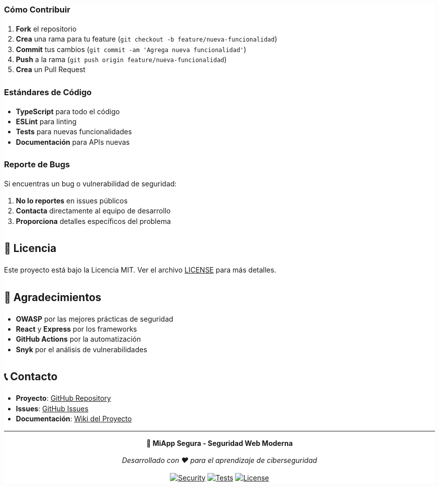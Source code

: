 ### Cómo Contribuir

1. **Fork** el repositorio
2. **Crea** una rama para tu feature (`git checkout -b feature/nueva-funcionalidad`)
3. **Commit** tus cambios (`git commit -am 'Agrega nueva funcionalidad'`)
4. **Push** a la rama (`git push origin feature/nueva-funcionalidad`)
5. **Crea** un Pull Request

### Estándares de Código

- **TypeScript** para todo el código
- **ESLint** para linting
- **Tests** para nuevas funcionalidades
- **Documentación** para APIs nuevas

### Reporte de Bugs

Si encuentras un bug o vulnerabilidad de seguridad:

1. **No lo reportes** en issues públicos
2. **Contacta** directamente al equipo de desarrollo
3. **Proporciona** detalles específicos del problema

## 📄 Licencia

Este proyecto está bajo la Licencia MIT. Ver el archivo [LICENSE](LICENSE) para más detalles.

## 🙏 Agradecimientos

- **OWASP** por las mejores prácticas de seguridad
- **React** y **Express** por los frameworks
- **GitHub Actions** por la automatización
- **Snyk** por el análisis de vulnerabilidades

## 📞 Contacto

- **Proyecto**: [GitHub Repository](https://github.com/tu-usuario/miapp-segura)
- **Issues**: [GitHub Issues](https://github.com/tu-usuario/miapp-segura/issues)
- **Documentación**: [Wiki del Proyecto](https://github.com/tu-usuario/miapp-segura/wiki)

---

<div align="center">

**🔐 MiApp Segura - Seguridad Web Moderna**

*Desarrollado con ❤️ para el aprendizaje de ciberseguridad*

[![Security](https://img.shields.io/badge/Security-Audited-green.svg)](https://snyk.io/test/github/tu-usuario/miapp-segura)
[![Tests](https://img.shields.io/badge/Tests-Passing-green.svg)](https://github.com/tu-usuario/miapp-segura/actions)
[![License](https://img.shields.io/badge/License-MIT-blue.svg)](LICENSE)
